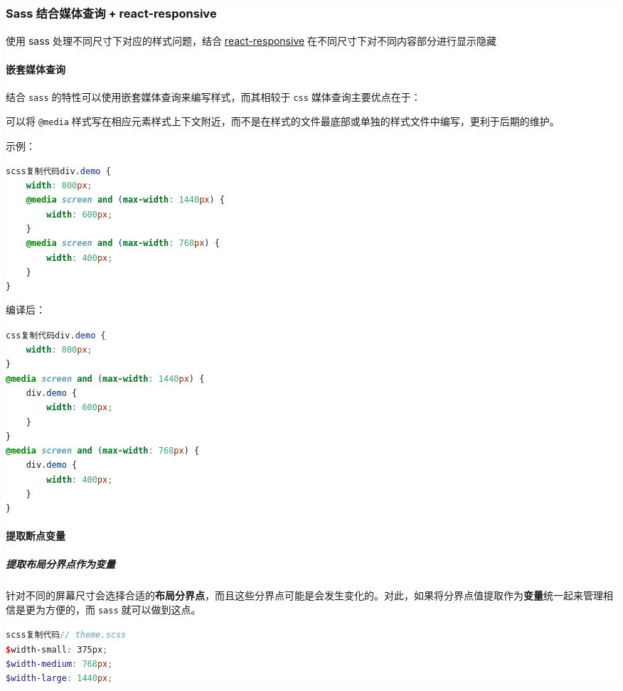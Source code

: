 ### Sass 结合媒体查询 + react-responsive

使用 sass 处理不同尺寸下对应的样式问题，结合 [react-responsive](https://link.juejin.cn?target=https%3A%2F%2Fwww.npmjs.com%2Fpackage%2Freact-responsive) 在不同尺寸下对不同内容部分进行显示隐藏

#### 嵌套媒体查询

结合 `sass` 的特性可以使用嵌套媒体查询来编写样式，而其相较于 `css` 媒体查询主要优点在于：

可以将 `@media` 样式写在相应元素样式上下文附近，而不是在样式的文件最底部或单独的样式文件中编写，更利于后期的维护。

示例：

```scss
scss复制代码div.demo {
    width: 800px;
    @media screen and (max-width: 1440px) {
        width: 600px;
    }
    @media screen and (max-width: 768px) {
        width: 400px;
    }
}
```

编译后：

```css
css复制代码div.demo {
    width: 800px;
}
@media screen and (max-width: 1440px) {
    div.demo {
        width: 600px;
    }
}
@media screen and (max-width: 768px) {
    div.demo {
        width: 400px;
    }
}
```

#### 提取断点变量

##### 提取布局分界点作为变量

针对不同的屏幕尺寸会选择合适的**布局分界点**，而且这些分界点可能是会发生变化的。对此，如果将分界点值提取作为**变量**统一起来管理相信是更为方便的，而 `sass` 就可以做到这点。

```scss
scss复制代码// theme.scss
$width-small: 375px;
$width-medium: 768px;
$width-large: 1440px;
```
